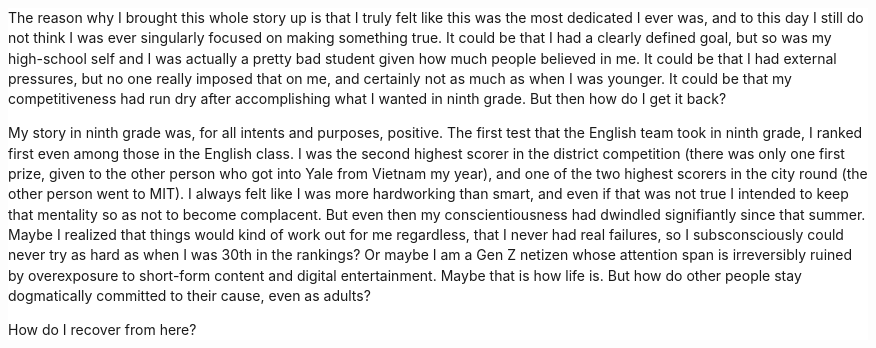 The reason why I brought this whole story up is that I truly felt like this was the most dedicated I ever was, and to this day I still do not think I was ever singularly focused on making something true. It could be that I had a clearly defined goal, but so was my high-school self and I was actually a pretty bad student given how much people believed in me. It could be that I had external pressures, but no one really imposed that on me, and certainly not as much as when I was younger. It could be that my competitiveness had run dry after accomplishing what I wanted in ninth grade. But then how do I get it back?

My story in ninth grade was, for all intents and purposes, positive. The first test that the English team took in ninth grade, I ranked first even among those in the English class. I was the second highest scorer in the district competition (there was only one first prize, given to the other person who got into Yale from Vietnam my year), and one of the two highest scorers in the city round (the other person went to MIT). I always felt like I was more hardworking than smart, and even if that was not true I intended to keep that mentality so as not to become complacent. But even then my conscientiousness had dwindled signifiantly since that summer. Maybe I realized that things would kind of work out for me regardless, that I never had real failures, so I subsconsciously could never try as hard as when I was 30th in the rankings? Or maybe I am a Gen Z netizen whose attention span is irreversibly ruined by overexposure to short-form content and digital entertainment. Maybe that is how life is. But how do other people stay dogmatically committed to their cause, even as adults?

How do I recover from here?